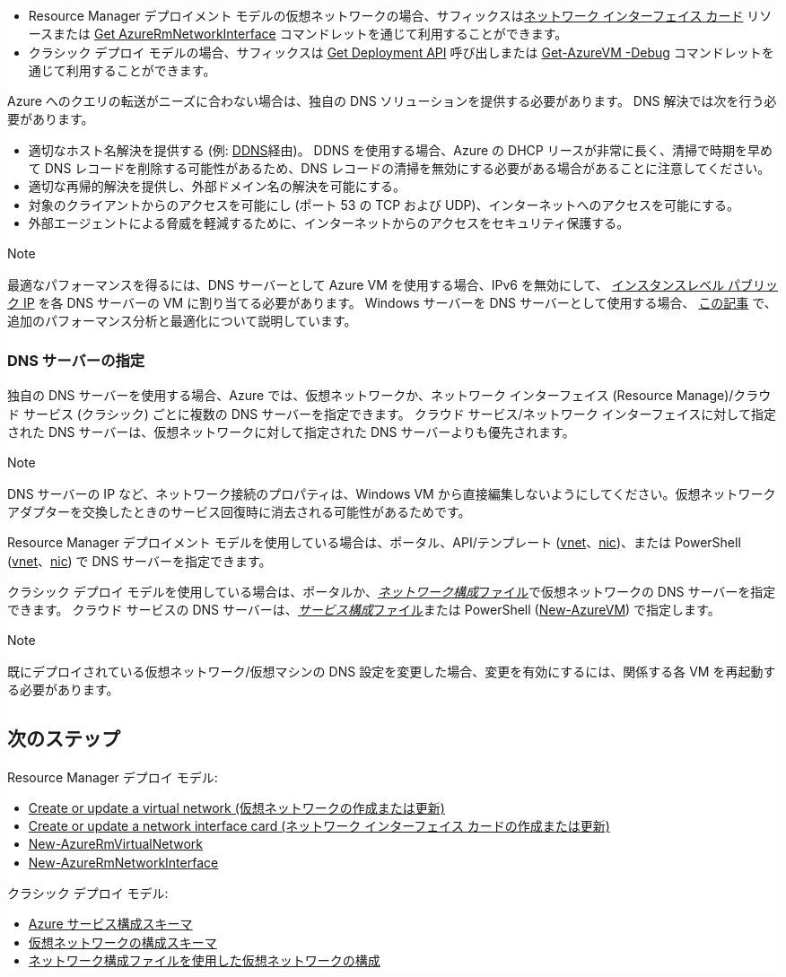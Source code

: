 * Resource Manager デプロイメント モデルの仮想ネットワークの場合、サフィックスは[ネットワーク インターフェイス カード](https://msdn.microsoft.com/library/azure/mt163668.aspx) リソースまたは [Get AzureRmNetworkInterface](https://msdn.microsoft.com/library/mt619434.aspx) コマンドレットを通じて利用することができます。    
* クラシック デプロイ モデルの場合、サフィックスは [Get Deployment API](https://msdn.microsoft.com/library/azure/ee460804.aspx) 呼び出しまたは [Get-AzureVM -Debug](https://msdn.microsoft.com/library/azure/dn495236.aspx) コマンドレットを通じて利用することができます。

Azure へのクエリの転送がニーズに合わない場合は、独自の DNS ソリューションを提供する必要があります。  DNS 解決では次を行う必要があります。

* 適切なホスト名解決を提供する (例: [DDNS](virtual-networks-name-resolution-ddns.md)経由)。  DDNS を使用する場合、Azure の DHCP リースが非常に長く、清掃で時期を早めて DNS レコードを削除する可能性があるため、DNS レコードの清掃を無効にする必要がある場合があることに注意してください。 
* 適切な再帰的解決を提供し、外部ドメイン名の解決を可能にする。
* 対象のクライアントからのアクセスを可能にし (ポート 53 の TCP および UDP)、インターネットへのアクセスを可能にする。
* 外部エージェントによる脅威を軽減するために、インターネットからのアクセスをセキュリティ保護する。

> [!NOTE]
> 最適なパフォーマンスを得るには、DNS サーバーとして Azure VM を使用する場合、IPv6 を無効にして、 [インスタンスレベル パブリック IP](virtual-networks-instance-level-public-ip.md) を各 DNS サーバーの VM に割り当てる必要があります。  Windows サーバーを DNS サーバーとして使用する場合、 [この記事](http://blogs.technet.com/b/networking/archive/2015/08/19/name-resolution-performance-of-a-recursive-windows-dns-server-2012-r2.aspx) で、追加のパフォーマンス分析と最適化について説明しています。
> 
> 

### <a name="specifying-dns-servers"></a>DNS サーバーの指定
独自の DNS サーバーを使用する場合、Azure では、仮想ネットワークか、ネットワーク インターフェイス (Resource Manage)/クラウド サービス (クラシック) ごとに複数の DNS サーバーを指定できます。  クラウド サービス/ネットワーク インターフェイスに対して指定された DNS サーバーは、仮想ネットワークに対して指定された DNS サーバーよりも優先されます。

> [!NOTE]
> DNS サーバーの IP など、ネットワーク接続のプロパティは、Windows VM から直接編集しないようにしてください。仮想ネットワーク アダプターを交換したときのサービス回復時に消去される可能性があるためです。 
> 
> 

Resource Manager デプロイメント モデルを使用している場合は、ポータル、API/テンプレート ([vnet](https://msdn.microsoft.com/library/azure/mt163661.aspx)、[nic](https://msdn.microsoft.com/library/azure/mt163668.aspx))、または PowerShell ([vnet](https://msdn.microsoft.com/library/mt603657.aspx)、[nic](https://msdn.microsoft.com/library/mt619370.aspx)) で DNS サーバーを指定できます。

クラシック デプロイ モデルを使用している場合は、ポータルか、[*ネットワーク構成*ファイル](https://msdn.microsoft.com/library/azure/jj157100)で仮想ネットワークの DNS サーバーを指定できます。  クラウド サービスの DNS サーバーは、[*サービス構成*ファイル](https://msdn.microsoft.com/library/azure/ee758710)または PowerShell ([New-AzureVM](https://msdn.microsoft.com/library/azure/dn495254.aspx)) で指定します。

> [!NOTE]
> 既にデプロイされている仮想ネットワーク/仮想マシンの DNS 設定を変更した場合、変更を有効にするには、関係する各 VM を再起動する必要があります。
> 
> 

## <a name="next-steps"></a>次のステップ
Resource Manager デプロイ モデル:

* [Create or update a virtual network (仮想ネットワークの作成または更新)](https://msdn.microsoft.com/library/azure/mt163661.aspx)
* [Create or update a network interface card (ネットワーク インターフェイス カードの作成または更新)](https://msdn.microsoft.com/library/azure/mt163668.aspx)
* [New-AzureRmVirtualNetwork](https://msdn.microsoft.com/library/mt603657.aspx)
* [New-AzureRmNetworkInterface](https://msdn.microsoft.com/library/mt619370.aspx)

クラシック デプロイ モデル:

* [Azure サービス構成スキーマ](https://msdn.microsoft.com/library/azure/ee758710)
* [仮想ネットワークの構成スキーマ](https://msdn.microsoft.com/library/azure/jj157100)
* [ネットワーク構成ファイルを使用した仮想ネットワークの構成](virtual-networks-using-network-configuration-file.md) 

